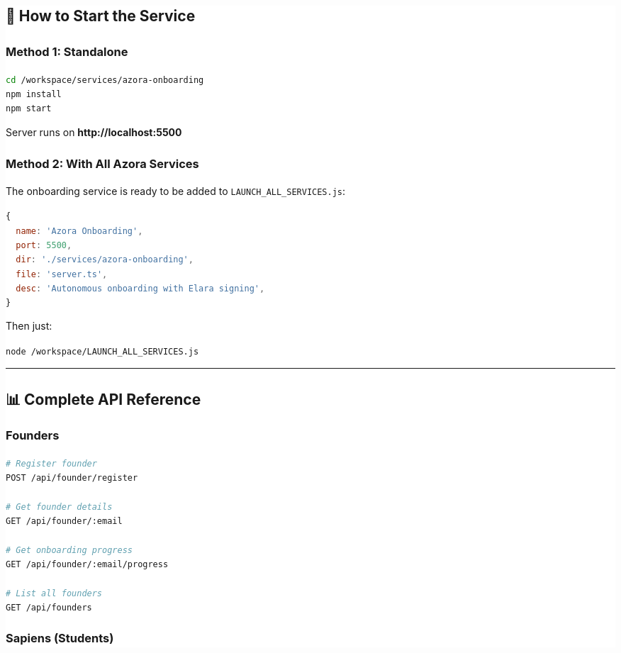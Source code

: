 
## 🚀 How to Start the Service

### Method 1: Standalone

```bash
cd /workspace/services/azora-onboarding
npm install
npm start
```

Server runs on **http://localhost:5500**

### Method 2: With All Azora Services

The onboarding service is ready to be added to `LAUNCH_ALL_SERVICES.js`:

```javascript
{
  name: 'Azora Onboarding',
  port: 5500,
  dir: './services/azora-onboarding',
  file: 'server.ts',
  desc: 'Autonomous onboarding with Elara signing',
}
```

Then just:
```bash
node /workspace/LAUNCH_ALL_SERVICES.js
```

---

## 📊 Complete API Reference

### Founders

```bash
# Register founder
POST /api/founder/register

# Get founder details
GET /api/founder/:email

# Get onboarding progress
GET /api/founder/:email/progress

# List all founders
GET /api/founders
```

### Sapiens (Students)
